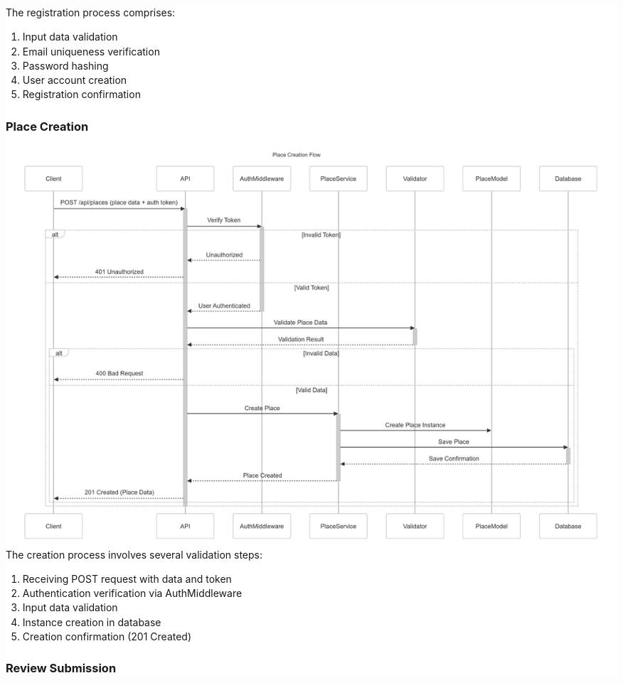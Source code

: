 The registration process comprises:
1. Input data validation
2. Email uniqueness verification
3. Password hashing
4. User account creation
5. Registration confirmation

### Place Creation
![place creation](<img/Sequence Diagram - Place Creation Flow.png>)
The creation process involves several validation steps:
1. Receiving POST request with data and token
2. Authentication verification via AuthMiddleware
3. Input data validation
4. Instance creation in database
5. Creation confirmation (201 Created)

### Review Submission